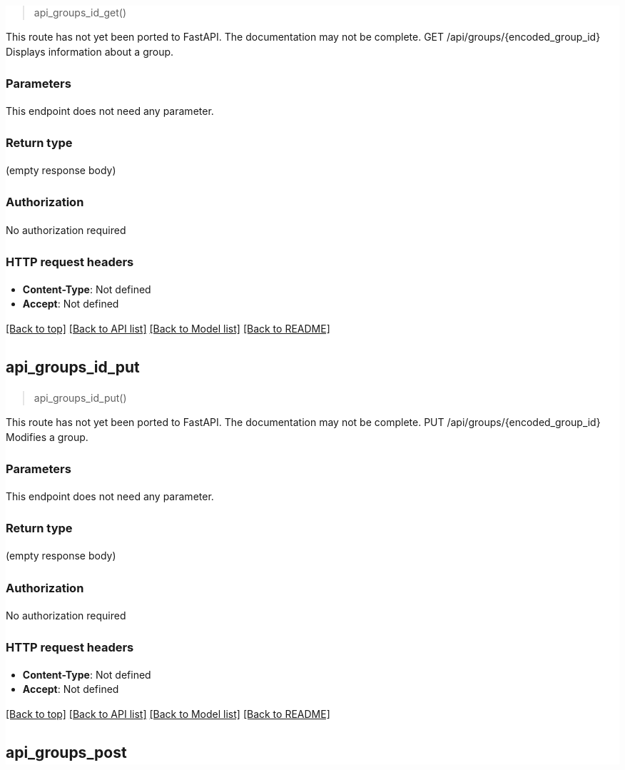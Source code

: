> api_groups_id_get()


This route has not yet been ported to FastAPI. The documentation may not be complete.          GET /api/groups/{encoded_group_id}         Displays information about a group.         

### Parameters

This endpoint does not need any parameter.

### Return type

 (empty response body)

### Authorization

No authorization required

### HTTP request headers

- **Content-Type**: Not defined
- **Accept**: Not defined

[[Back to top]](#) [[Back to API list]](../README.md#documentation-for-api-endpoints) [[Back to Model list]](../README.md#documentation-for-models) [[Back to README]](../README.md)


## api_groups_id_put

> api_groups_id_put()


This route has not yet been ported to FastAPI. The documentation may not be complete.          PUT /api/groups/{encoded_group_id}         Modifies a group.         

### Parameters

This endpoint does not need any parameter.

### Return type

 (empty response body)

### Authorization

No authorization required

### HTTP request headers

- **Content-Type**: Not defined
- **Accept**: Not defined

[[Back to top]](#) [[Back to API list]](../README.md#documentation-for-api-endpoints) [[Back to Model list]](../README.md#documentation-for-models) [[Back to README]](../README.md)


## api_groups_post
